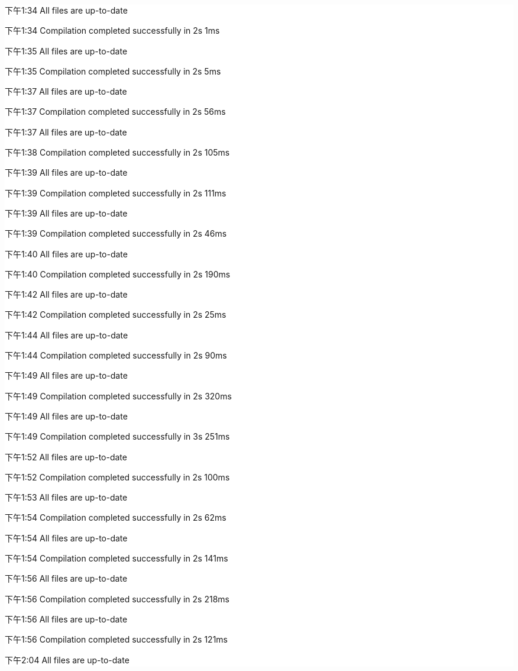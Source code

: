 下午1:34	All files are up-to-date

下午1:34	Compilation completed successfully in 2s 1ms

下午1:35	All files are up-to-date

下午1:35	Compilation completed successfully in 2s 5ms

下午1:37	All files are up-to-date

下午1:37	Compilation completed successfully in 2s 56ms

下午1:37	All files are up-to-date

下午1:38	Compilation completed successfully in 2s 105ms

下午1:39	All files are up-to-date

下午1:39	Compilation completed successfully in 2s 111ms

下午1:39	All files are up-to-date

下午1:39	Compilation completed successfully in 2s 46ms

下午1:40	All files are up-to-date

下午1:40	Compilation completed successfully in 2s 190ms

下午1:42	All files are up-to-date

下午1:42	Compilation completed successfully in 2s 25ms

下午1:44	All files are up-to-date

下午1:44	Compilation completed successfully in 2s 90ms

下午1:49	All files are up-to-date

下午1:49	Compilation completed successfully in 2s 320ms

下午1:49	All files are up-to-date

下午1:49	Compilation completed successfully in 3s 251ms

下午1:52	All files are up-to-date

下午1:52	Compilation completed successfully in 2s 100ms

下午1:53	All files are up-to-date

下午1:54	Compilation completed successfully in 2s 62ms

下午1:54	All files are up-to-date

下午1:54	Compilation completed successfully in 2s 141ms

下午1:56	All files are up-to-date

下午1:56	Compilation completed successfully in 2s 218ms

下午1:56	All files are up-to-date

下午1:56	Compilation completed successfully in 2s 121ms

下午2:04	All files are up-to-date
